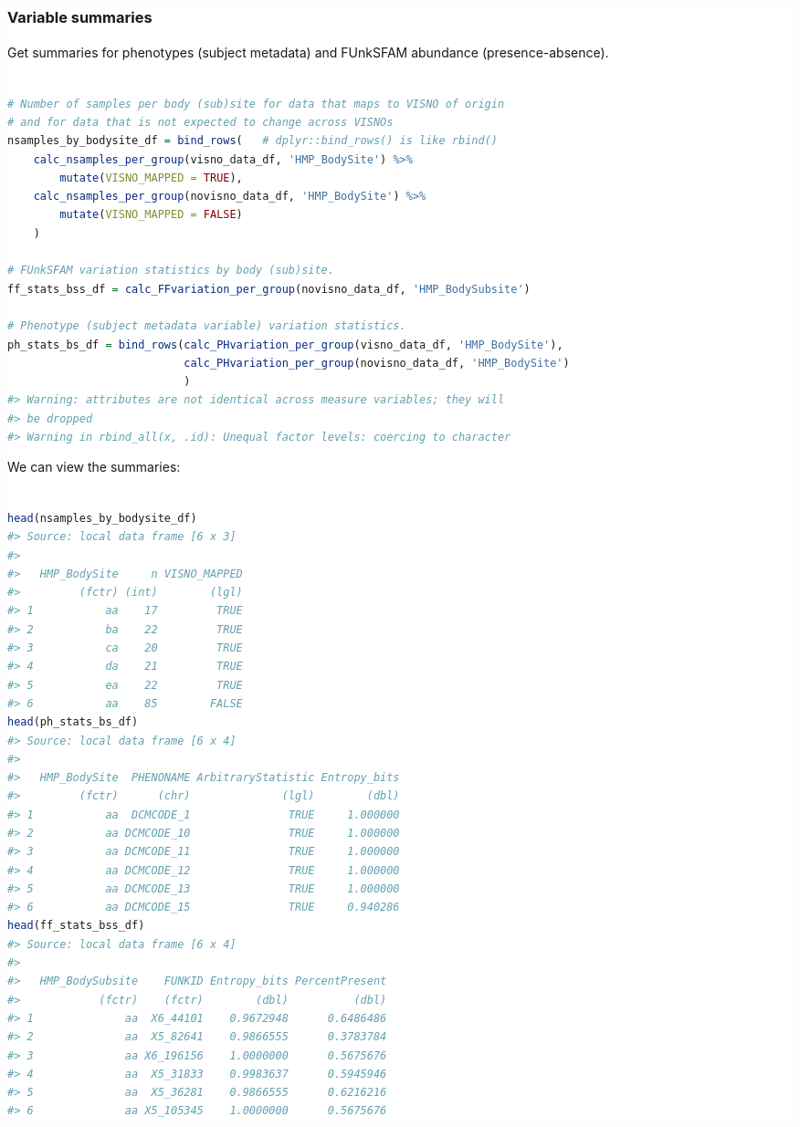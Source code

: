 ### Variable summaries

Get summaries for phenotypes (subject metadata) and FUnkSFAM abundance (presence-absence).

``` r

# Number of samples per body (sub)site for data that maps to VISNO of origin
# and for data that is not expected to change across VISNOs
nsamples_by_bodysite_df = bind_rows(   # dplyr::bind_rows() is like rbind()
    calc_nsamples_per_group(visno_data_df, 'HMP_BodySite') %>%
        mutate(VISNO_MAPPED = TRUE),
    calc_nsamples_per_group(novisno_data_df, 'HMP_BodySite') %>%
        mutate(VISNO_MAPPED = FALSE)
    )

# FUnkSFAM variation statistics by body (sub)site.
ff_stats_bss_df = calc_FFvariation_per_group(novisno_data_df, 'HMP_BodySubsite')

# Phenotype (subject metadata variable) variation statistics.
ph_stats_bs_df = bind_rows(calc_PHvariation_per_group(visno_data_df, 'HMP_BodySite'),
                           calc_PHvariation_per_group(novisno_data_df, 'HMP_BodySite')
                           )
#> Warning: attributes are not identical across measure variables; they will
#> be dropped
#> Warning in rbind_all(x, .id): Unequal factor levels: coercing to character
```

We can view the summaries:

``` r

head(nsamples_by_bodysite_df)
#> Source: local data frame [6 x 3]
#> 
#>   HMP_BodySite     n VISNO_MAPPED
#>         (fctr) (int)        (lgl)
#> 1           aa    17         TRUE
#> 2           ba    22         TRUE
#> 3           ca    20         TRUE
#> 4           da    21         TRUE
#> 5           ea    22         TRUE
#> 6           aa    85        FALSE
head(ph_stats_bs_df)
#> Source: local data frame [6 x 4]
#> 
#>   HMP_BodySite  PHENONAME ArbitraryStatistic Entropy_bits
#>         (fctr)      (chr)              (lgl)        (dbl)
#> 1           aa  DCMCODE_1               TRUE     1.000000
#> 2           aa DCMCODE_10               TRUE     1.000000
#> 3           aa DCMCODE_11               TRUE     1.000000
#> 4           aa DCMCODE_12               TRUE     1.000000
#> 5           aa DCMCODE_13               TRUE     1.000000
#> 6           aa DCMCODE_15               TRUE     0.940286
head(ff_stats_bss_df)
#> Source: local data frame [6 x 4]
#> 
#>   HMP_BodySubsite    FUNKID Entropy_bits PercentPresent
#>            (fctr)    (fctr)        (dbl)          (dbl)
#> 1              aa  X6_44101    0.9672948      0.6486486
#> 2              aa  X5_82641    0.9866555      0.3783784
#> 3              aa X6_196156    1.0000000      0.5675676
#> 4              aa  X5_31833    0.9983637      0.5945946
#> 5              aa  X5_36281    0.9866555      0.6216216
#> 6              aa X5_105345    1.0000000      0.5675676
```
